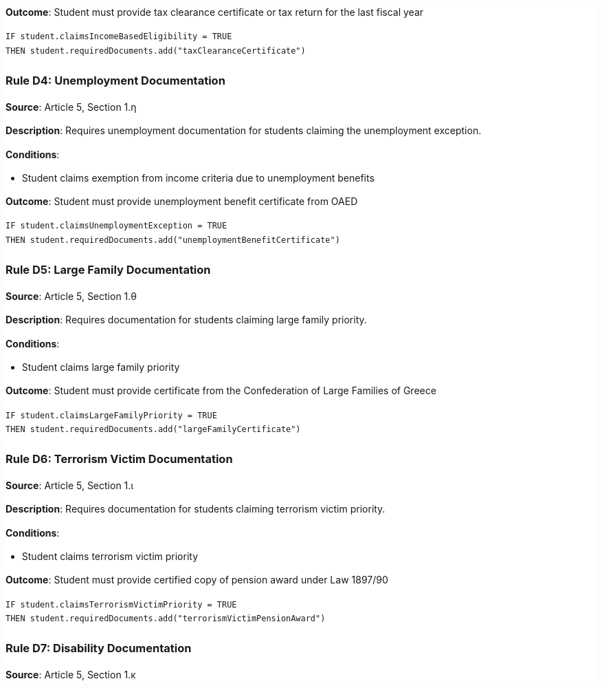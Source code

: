 **Outcome**: Student must provide tax clearance certificate or tax return for the last fiscal year

```
IF student.claimsIncomeBasedEligibility = TRUE
THEN student.requiredDocuments.add("taxClearanceCertificate")
```

### Rule D4: Unemployment Documentation

**Source**: Article 5, Section 1.η

**Description**: Requires unemployment documentation for students claiming the unemployment exception.

**Conditions**:
- Student claims exemption from income criteria due to unemployment benefits

**Outcome**: Student must provide unemployment benefit certificate from OAED

```
IF student.claimsUnemploymentException = TRUE
THEN student.requiredDocuments.add("unemploymentBenefitCertificate")
```

### Rule D5: Large Family Documentation

**Source**: Article 5, Section 1.θ

**Description**: Requires documentation for students claiming large family priority.

**Conditions**:
- Student claims large family priority

**Outcome**: Student must provide certificate from the Confederation of Large Families of Greece

```
IF student.claimsLargeFamilyPriority = TRUE
THEN student.requiredDocuments.add("largeFamilyCertificate")
```

### Rule D6: Terrorism Victim Documentation

**Source**: Article 5, Section 1.ι

**Description**: Requires documentation for students claiming terrorism victim priority.

**Conditions**:
- Student claims terrorism victim priority

**Outcome**: Student must provide certified copy of pension award under Law 1897/90

```
IF student.claimsTerrorismVictimPriority = TRUE
THEN student.requiredDocuments.add("terrorismVictimPensionAward")
```

### Rule D7: Disability Documentation

**Source**: Article 5, Section 1.κ
